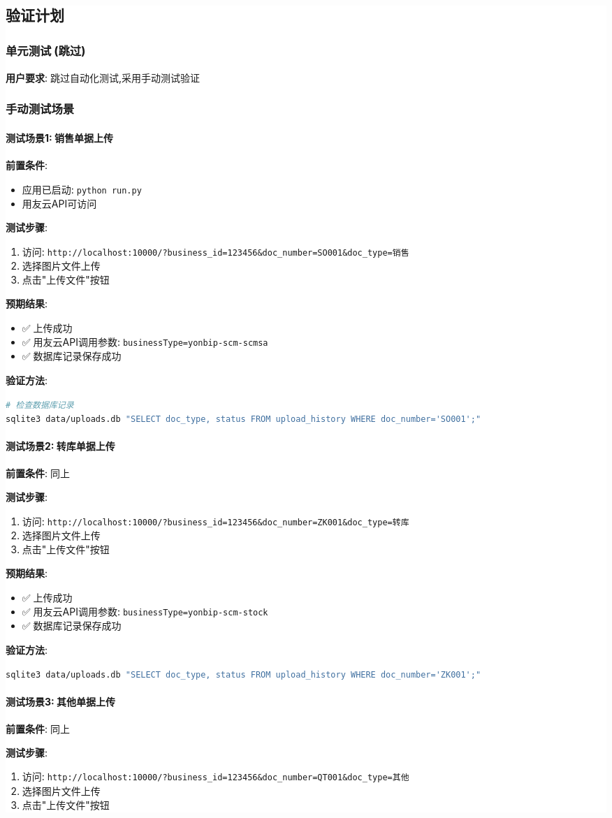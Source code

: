
## 验证计划

### 单元测试 (跳过)
**用户要求**: 跳过自动化测试,采用手动测试验证

### 手动测试场景

#### 测试场景1: 销售单据上传

**前置条件**:
- 应用已启动: `python run.py`
- 用友云API可访问

**测试步骤**:
1. 访问: `http://localhost:10000/?business_id=123456&doc_number=SO001&doc_type=销售`
2. 选择图片文件上传
3. 点击"上传文件"按钮

**预期结果**:
- ✅ 上传成功
- ✅ 用友云API调用参数: `businessType=yonbip-scm-scmsa`
- ✅ 数据库记录保存成功

**验证方法**:
```bash
# 检查数据库记录
sqlite3 data/uploads.db "SELECT doc_type, status FROM upload_history WHERE doc_number='SO001';"
```

#### 测试场景2: 转库单据上传

**前置条件**: 同上

**测试步骤**:
1. 访问: `http://localhost:10000/?business_id=123456&doc_number=ZK001&doc_type=转库`
2. 选择图片文件上传
3. 点击"上传文件"按钮

**预期结果**:
- ✅ 上传成功
- ✅ 用友云API调用参数: `businessType=yonbip-scm-stock`
- ✅ 数据库记录保存成功

**验证方法**:
```bash
sqlite3 data/uploads.db "SELECT doc_type, status FROM upload_history WHERE doc_number='ZK001';"
```

#### 测试场景3: 其他单据上传

**前置条件**: 同上

**测试步骤**:
1. 访问: `http://localhost:10000/?business_id=123456&doc_number=QT001&doc_type=其他`
2. 选择图片文件上传
3. 点击"上传文件"按钮
